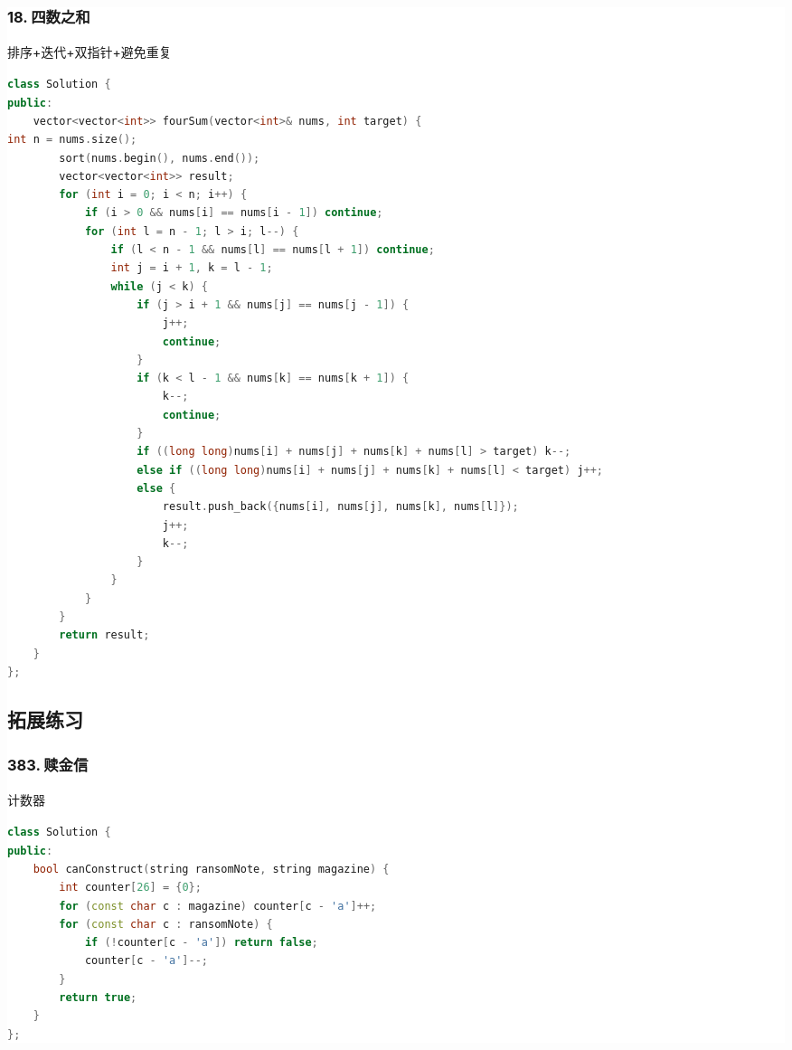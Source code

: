 ### 18. 四数之和

排序+迭代+双指针+避免重复

```cpp
class Solution {
public:
    vector<vector<int>> fourSum(vector<int>& nums, int target) {
int n = nums.size();
        sort(nums.begin(), nums.end());
        vector<vector<int>> result;
        for (int i = 0; i < n; i++) {
            if (i > 0 && nums[i] == nums[i - 1]) continue;
            for (int l = n - 1; l > i; l--) {
                if (l < n - 1 && nums[l] == nums[l + 1]) continue;
                int j = i + 1, k = l - 1;
                while (j < k) {
                    if (j > i + 1 && nums[j] == nums[j - 1]) {
                        j++;
                        continue;
                    }
                    if (k < l - 1 && nums[k] == nums[k + 1]) {
                        k--;
                        continue;
                    }
                    if ((long long)nums[i] + nums[j] + nums[k] + nums[l] > target) k--;
                    else if ((long long)nums[i] + nums[j] + nums[k] + nums[l] < target) j++;
                    else {
                        result.push_back({nums[i], nums[j], nums[k], nums[l]});
                        j++;
                        k--;
                    }
                }
            }
        }
        return result;
    }
};
```

## 拓展练习

### 383. 赎金信

计数器

```cpp
class Solution {
public:
    bool canConstruct(string ransomNote, string magazine) {
        int counter[26] = {0};
        for (const char c : magazine) counter[c - 'a']++;
        for (const char c : ransomNote) {
            if (!counter[c - 'a']) return false;
            counter[c - 'a']--;
        }
        return true;
    }
};
```
